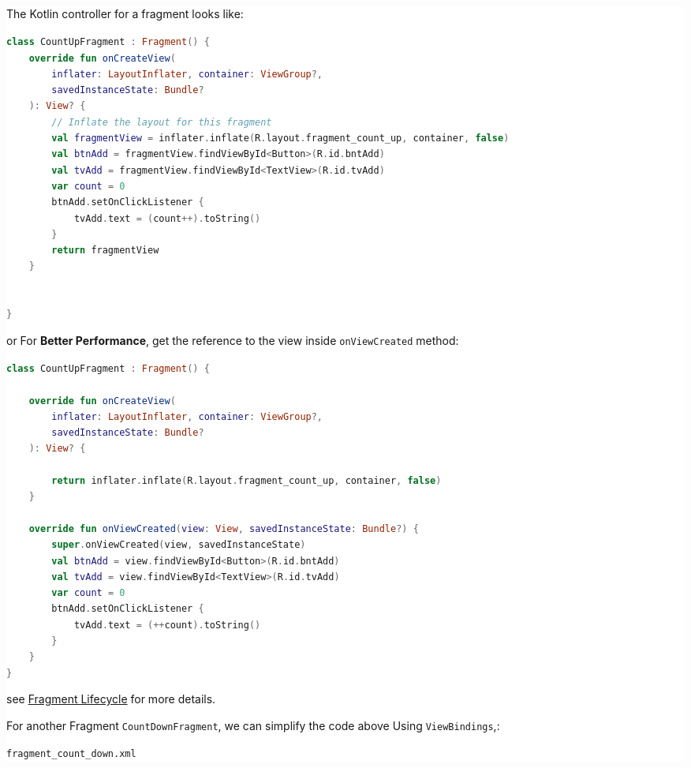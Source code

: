The Kotlin controller for a fragment looks like:

```kotlin
class CountUpFragment : Fragment() {
    override fun onCreateView(
        inflater: LayoutInflater, container: ViewGroup?,
        savedInstanceState: Bundle?
    ): View? {
        // Inflate the layout for this fragment
        val fragmentView = inflater.inflate(R.layout.fragment_count_up, container, false)
        val btnAdd = fragmentView.findViewById<Button>(R.id.bntAdd)
        val tvAdd = fragmentView.findViewById<TextView>(R.id.tvAdd)
        var count = 0
        btnAdd.setOnClickListener {
            tvAdd.text = (count++).toString()
        }
        return fragmentView
    }


}
```

or For **Better Performance**, get the reference to the view inside `onViewCreated` method:

```kotlin
class CountUpFragment : Fragment() {

    override fun onCreateView(
        inflater: LayoutInflater, container: ViewGroup?,
        savedInstanceState: Bundle?
    ): View? {

        return inflater.inflate(R.layout.fragment_count_up, container, false)
    }

    override fun onViewCreated(view: View, savedInstanceState: Bundle?) {
        super.onViewCreated(view, savedInstanceState)
        val btnAdd = view.findViewById<Button>(R.id.bntAdd)
        val tvAdd = view.findViewById<TextView>(R.id.tvAdd)
        var count = 0
        btnAdd.setOnClickListener {
            tvAdd.text = (++count).toString()
        }
    }
}
```

see [Fragment Lifecycle](#fragment-lifecycle) for more details.


For another Fragment `CountDownFragment`, we can simplify the code above  Using `ViewBindings`,:

`fragment_count_down.xml`
